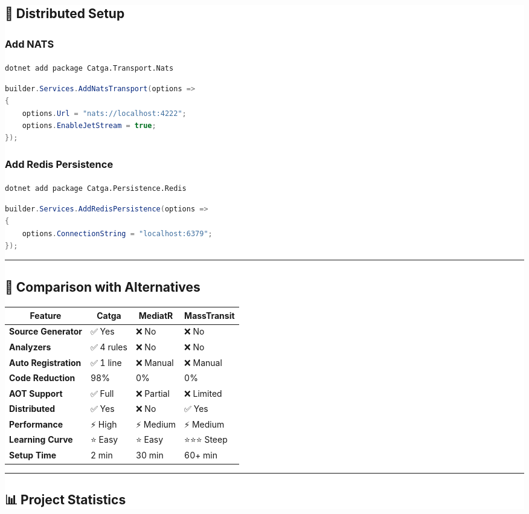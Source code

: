 
## 🔄 Distributed Setup

### Add NATS
```bash
dotnet add package Catga.Transport.Nats
```

```csharp
builder.Services.AddNatsTransport(options =>
{
    options.Url = "nats://localhost:4222";
    options.EnableJetStream = true;
});
```

### Add Redis Persistence
```bash
dotnet add package Catga.Persistence.Redis
```

```csharp
builder.Services.AddRedisPersistence(options =>
{
    options.ConnectionString = "localhost:6379";
});
```

---

## 🎯 Comparison with Alternatives

| Feature | Catga | MediatR | MassTransit |
|---------|-------|---------|-------------|
| **Source Generator** | ✅ Yes | ❌ No | ❌ No |
| **Analyzers** | ✅ 4 rules | ❌ No | ❌ No |
| **Auto Registration** | ✅ 1 line | ❌ Manual | ❌ Manual |
| **Code Reduction** | 98% | 0% | 0% |
| **AOT Support** | ✅ Full | ❌ Partial | ❌ Limited |
| **Distributed** | ✅ Yes | ❌ No | ✅ Yes |
| **Performance** | ⚡ High | ⚡ Medium | ⚡ Medium |
| **Learning Curve** | ⭐ Easy | ⭐ Easy | ⭐⭐⭐ Steep |
| **Setup Time** | 2 min | 30 min | 60+ min |

---

## 📊 Project Statistics
